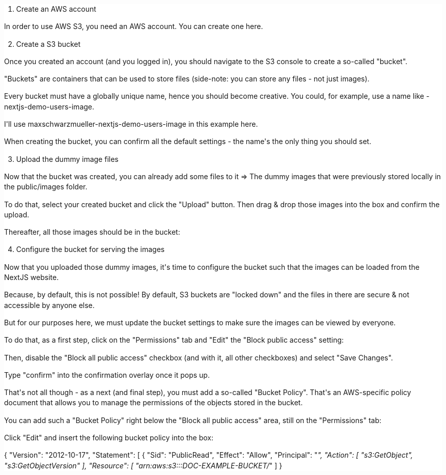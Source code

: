 1. Create an AWS account

In order to use AWS S3, you need an AWS account. You can create one here.

2. Create a S3 bucket

Once you created an account (and you logged in), you should navigate to the S3 console to create a so-called "bucket".

"Buckets" are containers that can be used to store files (side-note: you can store any files - not just images).

Every bucket must have a globally unique name, hence you should become creative. You could, for example, use a name like <your-name>-nextjs-demo-users-image.

I'll use maxschwarzmueller-nextjs-demo-users-image in this example here.

When creating the bucket, you can confirm all the default settings - the name's the only thing you should set.

3. Upload the dummy image files

Now that the bucket was created, you can already add some files to it => The dummy images that were previously stored locally in the public/images folder.

To do that, select your created bucket and click the "Upload" button. Then drag & drop those images into the box and confirm the upload.

Thereafter, all those images should be in the bucket:

4. Configure the bucket for serving the images

Now that you uploaded those dummy images, it's time to configure the bucket such that the images can be loaded from the NextJS website.

Because, by default, this is not possible! By default, S3 buckets are "locked down" and the files in there are secure & not accessible by anyone else.

But for our purposes here, we must update the bucket settings to make sure the images can be viewed by everyone.

To do that, as a first step, click on the "Permissions" tab and "Edit" the "Block public access" setting:

Then, disable the "Block all public access" checkbox (and with it, all other checkboxes) and select "Save Changes".

Type "confirm" into the confirmation overlay once it pops up.

That's not all though - as a next (and final step), you must add a so-called "Bucket Policy". That's an AWS-specific policy document that allows you to manage the permissions of the objects stored in the bucket.

You can add such a "Bucket Policy" right below the "Block all public access" area, still on the "Permissions" tab:

Click "Edit" and insert the following bucket policy into the box:

{
"Version": "2012-10-17",
"Statement": [
{
"Sid": "PublicRead",
"Effect": "Allow",
"Principal": "_",
"Action": [
"s3:GetObject",
"s3:GetObjectVersion"
],
"Resource": [
"arn:aws:s3:::DOC-EXAMPLE-BUCKET/_"
]
}